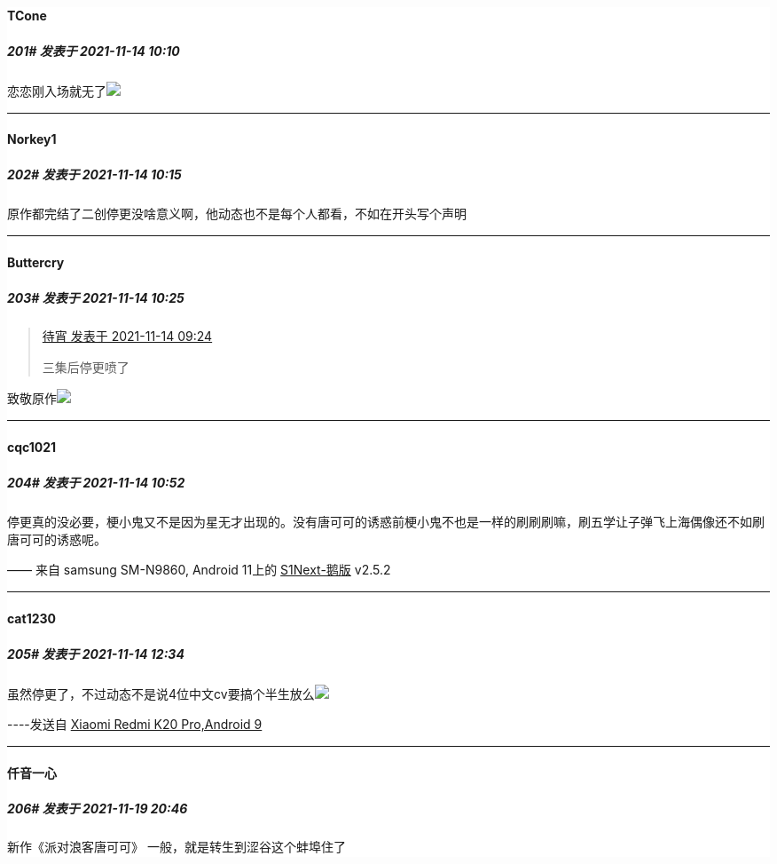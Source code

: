 ####  TCone  
##### 201#       发表于 2021-11-14 10:10

恋恋刚入场就无了<img src="https://static.saraba1st.com/image/smiley/face2017/037.png" referrerpolicy="no-referrer">

*****

####  Norkey1  
##### 202#       发表于 2021-11-14 10:15

原作都完结了二创停更没啥意义啊，他动态也不是每个人都看，不如在开头写个声明



*****

####  Buttercry  
##### 203#       发表于 2021-11-14 10:25

<blockquote><a href="httphttps://bbs.saraba1st.com/2b/forum.php?mod=redirect&amp;goto=findpost&amp;pid=53537431&amp;ptid=2034757" target="_blank">待宵 发表于 2021-11-14 09:24</a>

三集后停更喷了</blockquote>
致敬原作<img src="https://static.saraba1st.com/image/smiley/face2017/065.png" referrerpolicy="no-referrer">



*****

####  cqc1021  
##### 204#       发表于 2021-11-14 10:52

停更真的没必要，梗小鬼又不是因为星无才出现的。没有唐可可的诱惑前梗小鬼不也是一样的刷刷刷嘛，刷五学让子弹飞上海偶像还不如刷唐可可的诱惑呢。

—— 来自 samsung SM-N9860, Android 11上的 [S1Next-鹅版](https://github.com/ykrank/S1-Next/releases) v2.5.2



*****

####  cat1230  
##### 205#       发表于 2021-11-14 12:34

虽然停更了，不过动态不是说4位中文cv要搞个半生放么<img src="https://static.saraba1st.com/image/smiley/face2017/068.png" referrerpolicy="no-referrer">

----发送自 [Xiaomi Redmi K20 Pro,Android 9](http://stage1.5j4m.com/?1.37)



*****

####  仟音一心  
##### 206#       发表于 2021-11-19 20:46

新作《派对浪客唐可可》
一般，就是转生到涩谷这个蚌埠住了
